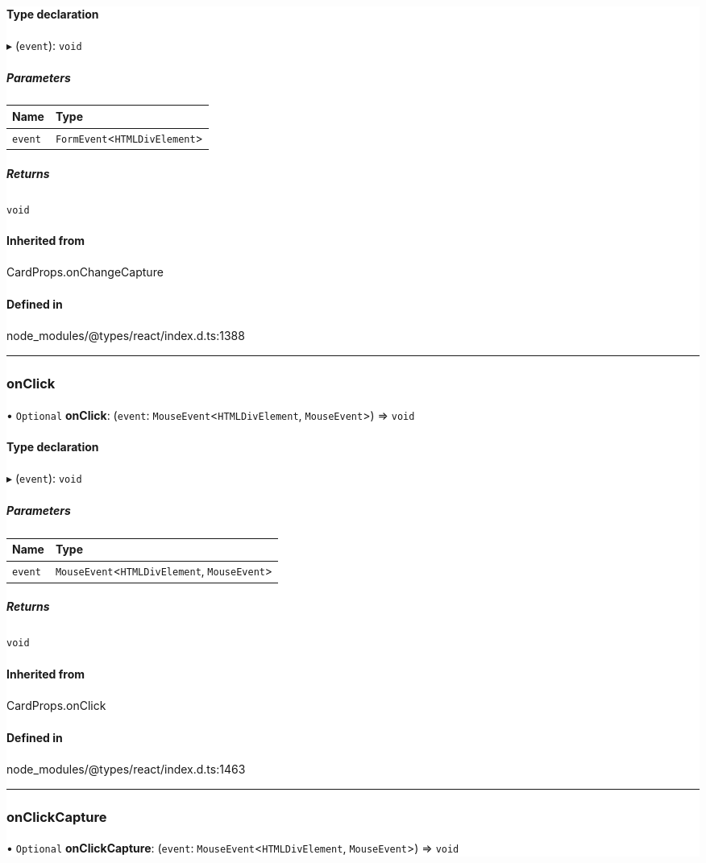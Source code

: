 #### Type declaration

▸ (`event`): `void`

##### Parameters

| Name | Type |
| :------ | :------ |
| `event` | `FormEvent`<`HTMLDivElement`\> |

##### Returns

`void`

#### Inherited from

CardProps.onChangeCapture

#### Defined in

node_modules/@types/react/index.d.ts:1388

___

### onClick

• `Optional` **onClick**: (`event`: `MouseEvent`<`HTMLDivElement`, `MouseEvent`\>) => `void`

#### Type declaration

▸ (`event`): `void`

##### Parameters

| Name | Type |
| :------ | :------ |
| `event` | `MouseEvent`<`HTMLDivElement`, `MouseEvent`\> |

##### Returns

`void`

#### Inherited from

CardProps.onClick

#### Defined in

node_modules/@types/react/index.d.ts:1463

___

### onClickCapture

• `Optional` **onClickCapture**: (`event`: `MouseEvent`<`HTMLDivElement`, `MouseEvent`\>) => `void`
